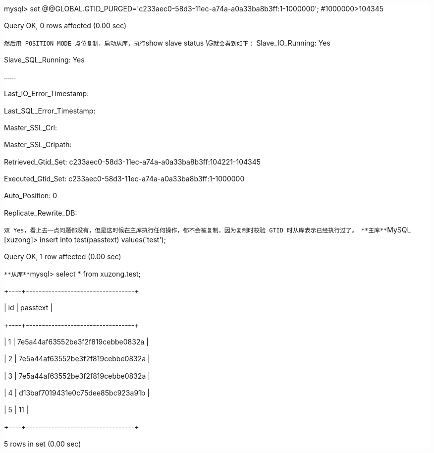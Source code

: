 mysql> set @@GLOBAL.GTID_PURGED='c233aec0-58d3-11ec-a74a-a0a33ba8b3ff:1-1000000'; #1000000>104345

Query OK, 0 rows affected (0.00 sec)

`
然后用 POSITION MODE 点位复制，启动从库，执行 `show slave status \G` 就会看到如下：
` Slave_IO_Running: Yes

Slave_SQL_Running: Yes 

......

Last_IO_Error_Timestamp: 

Last_SQL_Error_Timestamp: 

Master_SSL_Crl: 

Master_SSL_Crlpath: 

Retrieved_Gtid_Set: c233aec0-58d3-11ec-a74a-a0a33ba8b3ff:104221-104345

Executed_Gtid_Set: c233aec0-58d3-11ec-a74a-a0a33ba8b3ff:1-1000000

Auto_Position: 0

Replicate_Rewrite_DB:

`
双 Yes，看上去一点问题都没有，但是这时候在主库执行任何操作，都不会被复制，因为复制时校验 GTID 时从库表示已经执行过了。
**主库**
`MySQL [xuzong]> insert into test(passtext) values('test');

Query OK, 1 row affected (0.00 sec)

`
**从库**
`mysql> select * from xuzong.test;

+----+----------------------------------+

| id | passtext                         |

+----+----------------------------------+

|  1 | 7e5a44af63552be3f2f819cebbe0832a |

|  2 | 7e5a44af63552be3f2f819cebbe0832a |

|  3 | 7e5a44af63552be3f2f819cebbe0832a |

|  4 | d13baf7019431e0c75dee85bc923a91b |

|  5 | 11                               |

+----+----------------------------------+

5 rows in set (0.00 sec)
